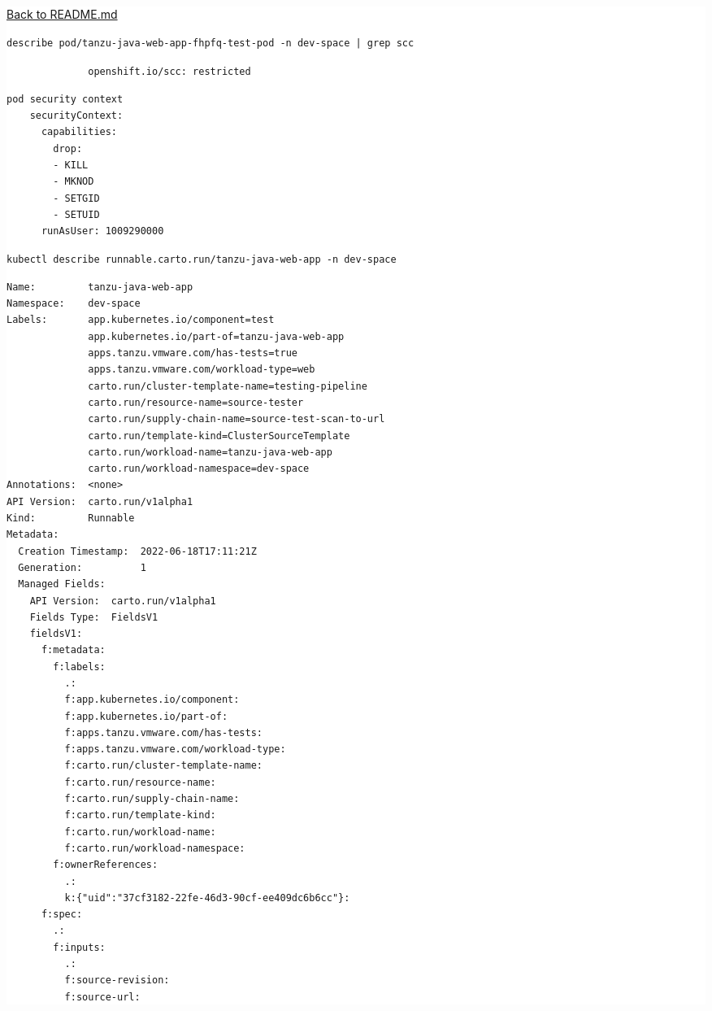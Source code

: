 [Back to README.md](README.md)


`describe pod/tanzu-java-web-app-fhpfq-test-pod -n dev-space | grep scc`

```
              openshift.io/scc: restricted
```

```
pod security context
    securityContext:
      capabilities:
        drop:
        - KILL
        - MKNOD
        - SETGID
        - SETUID
      runAsUser: 1009290000
```      
      
`kubectl describe runnable.carto.run/tanzu-java-web-app -n dev-space`           
```
Name:         tanzu-java-web-app
Namespace:    dev-space
Labels:       app.kubernetes.io/component=test
              app.kubernetes.io/part-of=tanzu-java-web-app
              apps.tanzu.vmware.com/has-tests=true
              apps.tanzu.vmware.com/workload-type=web
              carto.run/cluster-template-name=testing-pipeline
              carto.run/resource-name=source-tester
              carto.run/supply-chain-name=source-test-scan-to-url
              carto.run/template-kind=ClusterSourceTemplate
              carto.run/workload-name=tanzu-java-web-app
              carto.run/workload-namespace=dev-space
Annotations:  <none>
API Version:  carto.run/v1alpha1
Kind:         Runnable
Metadata:
  Creation Timestamp:  2022-06-18T17:11:21Z
  Generation:          1
  Managed Fields:
    API Version:  carto.run/v1alpha1
    Fields Type:  FieldsV1
    fieldsV1:
      f:metadata:
        f:labels:
          .:
          f:app.kubernetes.io/component:
          f:app.kubernetes.io/part-of:
          f:apps.tanzu.vmware.com/has-tests:
          f:apps.tanzu.vmware.com/workload-type:
          f:carto.run/cluster-template-name:
          f:carto.run/resource-name:
          f:carto.run/supply-chain-name:
          f:carto.run/template-kind:
          f:carto.run/workload-name:
          f:carto.run/workload-namespace:
        f:ownerReferences:
          .:
          k:{"uid":"37cf3182-22fe-46d3-90cf-ee409dc6b6cc"}:
      f:spec:
        .:
        f:inputs:
          .:
          f:source-revision:
          f:source-url:
```